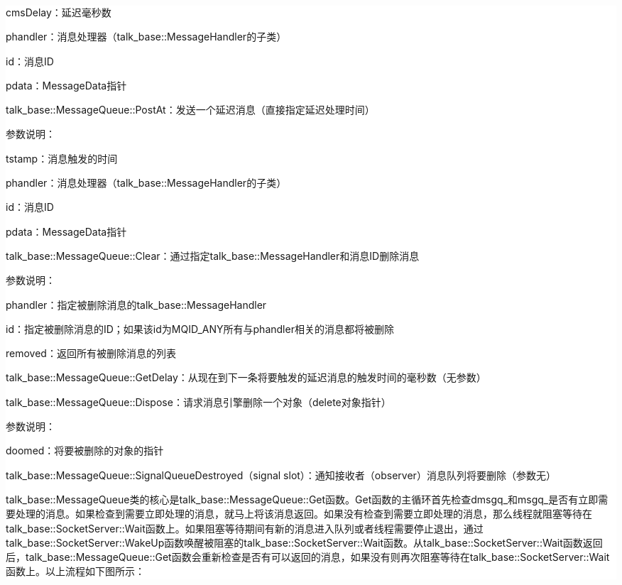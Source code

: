 cmsDelay：延迟毫秒数

phandler：消息处理器（talk_base::MessageHandler的子类）

id：消息ID

pdata：MessageData指针

 

talk_base::MessageQueue::PostAt：发送一个延迟消息（直接指定延迟处理时间）

参数说明：

tstamp：消息触发的时间

phandler：消息处理器（talk_base::MessageHandler的子类）

id：消息ID

pdata：MessageData指针

 

talk_base::MessageQueue::Clear：通过指定talk_base::MessageHandler和消息ID删除消息

参数说明：

phandler：指定被删除消息的talk_base::MessageHandler

id：指定被删除消息的ID；如果该id为MQID_ANY所有与phandler相关的消息都将被删除

removed：返回所有被删除消息的列表

 

talk_base::MessageQueue::GetDelay：从现在到下一条将要触发的延迟消息的触发时间的毫秒数（无参数）

 

talk_base::MessageQueue::Dispose：请求消息引擎删除一个对象（delete对象指针）

参数说明：

doomed：将要被删除的对象的指针

 

talk_base::MessageQueue::SignalQueueDestroyed（signal slot）：通知接收者（observer）消息队列将要删除（参数无）

 

talk_base::MessageQueue类的核心是talk_base::MessageQueue::Get函数。Get函数的主循环首先检查dmsgq_和msgq_是否有立即需要处理的消息。如果检查到需要立即处理的消息，就马上将该消息返回。如果没有检查到需要立即处理的消息，那么线程就阻塞等待在talk_base::SocketServer::Wait函数上。如果阻塞等待期间有新的消息进入队列或者线程需要停止退出，通过talk_base::SocketServer::WakeUp函数唤醒被阻塞的talk_base::SocketServer::Wait函数。从talk_base::SocketServer::Wait函数返回后，talk_base::MessageQueue::Get函数会重新检查是否有可以返回的消息，如果没有则再次阻塞等待在talk_base::SocketServer::Wait函数上。以上流程如下图所示：

